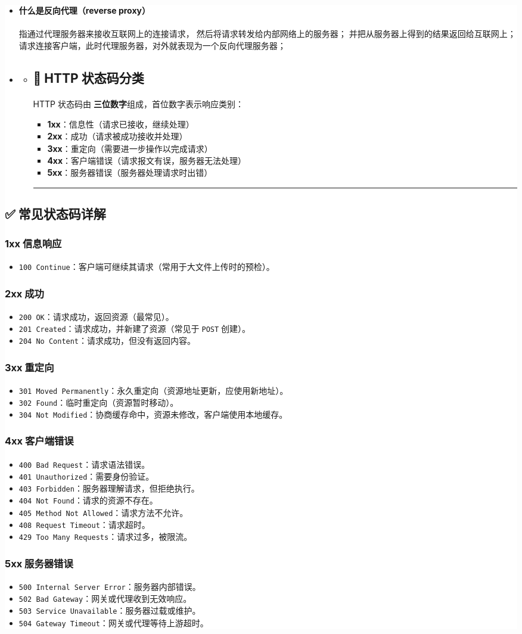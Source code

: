 - #### 什么是反向代理（reverse proxy）
  指通过代理服务器来接收互联网上的连接请求，
  然后将请求转发给内部网络上的服务器；
  并把从服务器上得到的结果返回给互联网上；
  请求连接客户端，此时代理服务器，对外就表现为一个反向代理服务器；
  
- - ## 📌 HTTP 状态码分类
  
    HTTP 状态码由 **三位数字**组成，首位数字表示响应类别：
  
    - **1xx**：信息性（请求已接收，继续处理）
    - **2xx**：成功（请求被成功接收并处理）
    - **3xx**：重定向（需要进一步操作以完成请求）
    - **4xx**：客户端错误（请求报文有误，服务器无法处理）
    - **5xx**：服务器错误（服务器处理请求时出错）
  
    ------

## ✅ 常见状态码详解

### 1xx 信息响应

- `100 Continue`：客户端可继续其请求（常用于大文件上传时的预检）。

### 2xx 成功

- `200 OK`：请求成功，返回资源（最常见）。
- `201 Created`：请求成功，并新建了资源（常见于 `POST` 创建）。
- `204 No Content`：请求成功，但没有返回内容。

### 3xx 重定向

- `301 Moved Permanently`：永久重定向（资源地址更新，应使用新地址）。
- `302 Found`：临时重定向（资源暂时移动）。
- `304 Not Modified`：协商缓存命中，资源未修改，客户端使用本地缓存。

### 4xx 客户端错误

- `400 Bad Request`：请求语法错误。
- `401 Unauthorized`：需要身份验证。
- `403 Forbidden`：服务器理解请求，但拒绝执行。
- `404 Not Found`：请求的资源不存在。
- `405 Method Not Allowed`：请求方法不允许。
- `408 Request Timeout`：请求超时。
- `429 Too Many Requests`：请求过多，被限流。

### 5xx 服务器错误

- `500 Internal Server Error`：服务器内部错误。
- `502 Bad Gateway`：网关或代理收到无效响应。
- `503 Service Unavailable`：服务器过载或维护。
- `504 Gateway Timeout`：网关或代理等待上游超时。
